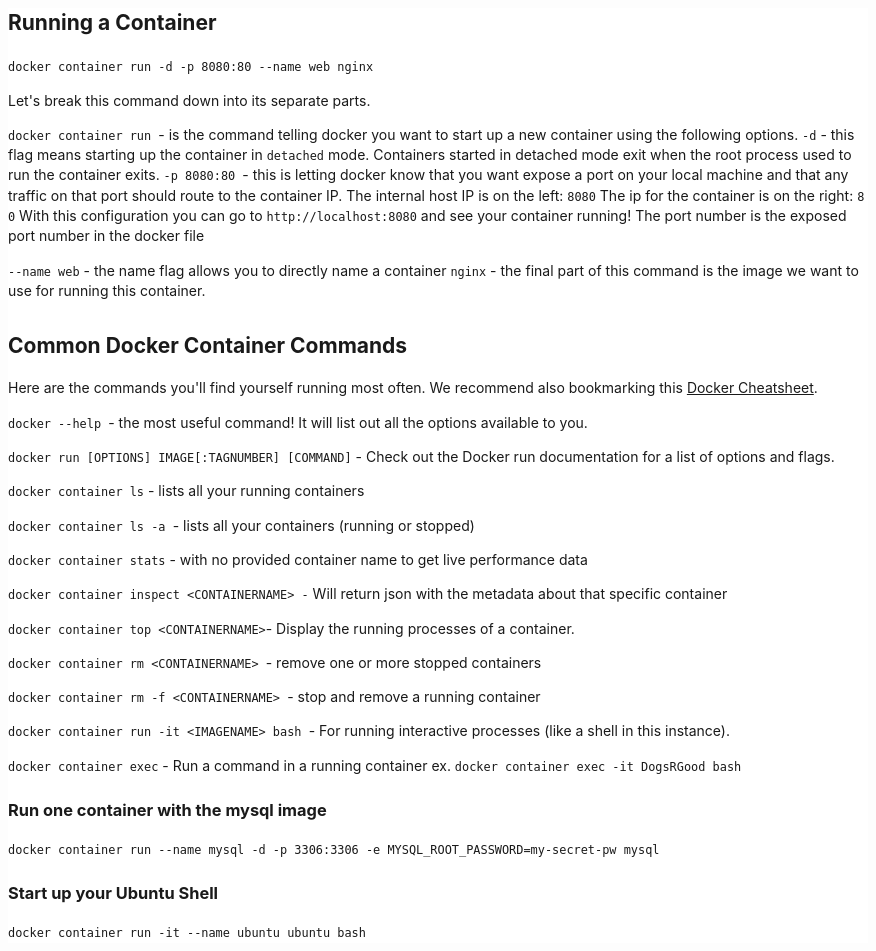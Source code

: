 ## Running a Container
`docker container run -d -p 8080:80 --name web nginx`

Let's break this command down into its separate parts.

`docker container run `- is the command telling docker you want to start up a new container using the following options.
`-d` - this flag means starting up the container in `detached` mode. Containers started in detached mode exit when the root process used to run the container exits.
`-p 8080:80 `- this is letting docker know that you want expose a port on your local machine and that any traffic on that port should route to the container IP.
The internal host IP is on the left: `8080`
The ip for the container is on the right: `80`
With this configuration you can go to `http://localhost:8080` and see your container running!
The port number is the exposed port number in the docker file

`--name web` - the name flag allows you to directly name a container
`nginx` - the final part of this command is the image we want to use for running this container.

## Common Docker Container Commands

Here are the commands you'll find yourself running most often. We recommend also bookmarking this [Docker Cheatsheet](https://www.docker.com/sites/default/files/Docker_CheatSheet_08.09.2016_0.pdf).

`docker --help `- the most useful command! It will list out all the options available to you.

`docker run [OPTIONS] IMAGE[:TAGNUMBER] [COMMAND]` - Check out the Docker run documentation for a list of options and flags.

`docker container ls` - lists all your running containers

`docker container ls -a `- lists all your containers (running or stopped)

`docker container stats` - with no provided container name to get live performance data

`docker container inspect <CONTAINERNAME> -` Will return json with the metadata about that specific container

`docker container top <CONTAINERNAME>`- Display the running processes of a container.

`docker container rm <CONTAINERNAME> `- remove one or more stopped containers

`docker container rm -f <CONTAINERNAME> `- stop and remove a running container

`docker container run -it <IMAGENAME> bash `- For running interactive processes (like a shell in this instance).

`docker container exec` - Run a command in a running container
ex. `docker container exec -it DogsRGood bash`


### Run one container with the mysql image
`docker container run --name mysql -d -p 3306:3306 -e MYSQL_ROOT_PASSWORD=my-secret-pw mysql`

### Start up your Ubuntu Shell
`docker container run -it --name ubuntu ubuntu bash`

